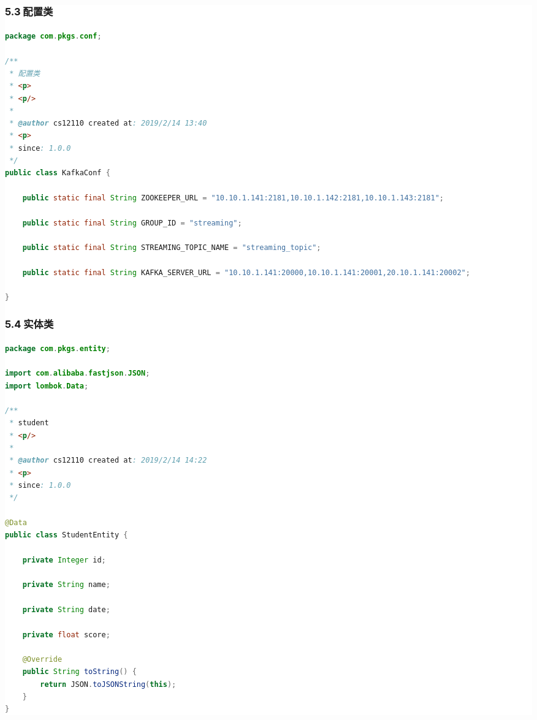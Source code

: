 ### 5.3 配置类

```java
package com.pkgs.conf;

/**
 * 配置类
 * <p>
 * <p/>
 *
 * @author cs12110 created at: 2019/2/14 13:40
 * <p>
 * since: 1.0.0
 */
public class KafkaConf {

    public static final String ZOOKEEPER_URL = "10.10.1.141:2181,10.10.1.142:2181,10.10.1.143:2181";

    public static final String GROUP_ID = "streaming";

    public static final String STREAMING_TOPIC_NAME = "streaming_topic";

    public static final String KAFKA_SERVER_URL = "10.10.1.141:20000,10.10.1.141:20001,20.10.1.141:20002";

}
```

### 5.4 实体类

```java
package com.pkgs.entity;

import com.alibaba.fastjson.JSON;
import lombok.Data;

/**
 * student
 * <p/>
 *
 * @author cs12110 created at: 2019/2/14 14:22
 * <p>
 * since: 1.0.0
 */

@Data
public class StudentEntity {

    private Integer id;

    private String name;

    private String date;

    private float score;

    @Override
    public String toString() {
        return JSON.toJSONString(this);
    }
}
```
